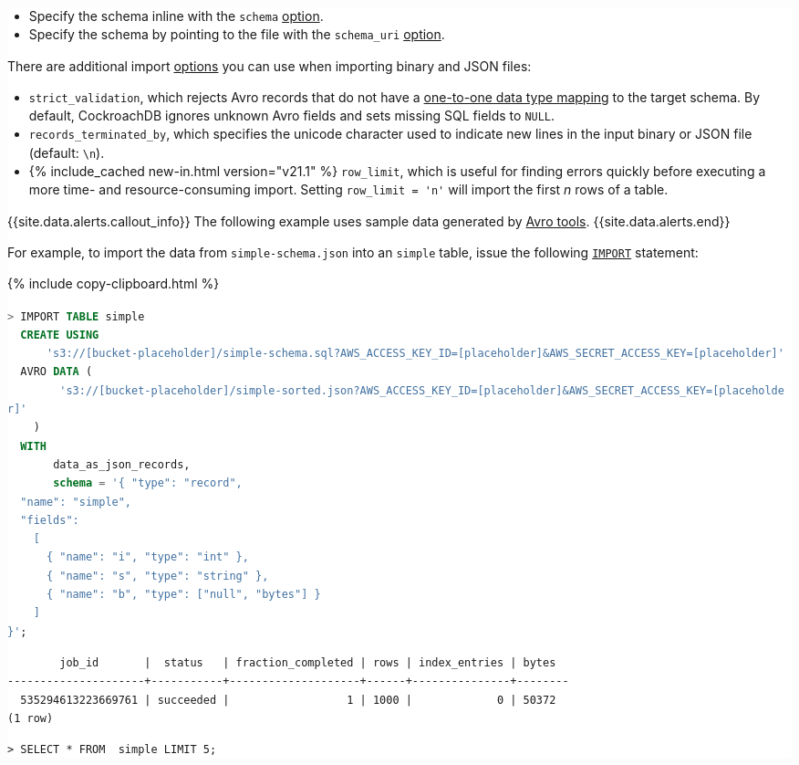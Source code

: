 - Specify the schema inline with the `schema` [option][option].
- Specify the schema by pointing to the file with the `schema_uri` [option][option].

There are additional import [options][option] you can use when importing binary and JSON files:

- `strict_validation`, which rejects Avro records that do not have a [one-to-one data type mapping][datatypes] to the target schema. By default, CockroachDB ignores unknown Avro fields and sets missing SQL fields to `NULL`.
- `records_terminated_by`, which specifies the unicode character used to indicate new lines in the input binary or JSON file (default: `\n`).
- {% include_cached new-in.html version="v21.1" %} `row_limit`, which is useful for finding errors quickly before executing a more time- and resource-consuming import. Setting `row_limit = 'n'` will import the first *n* rows of a table.

{{site.data.alerts.callout_info}}
The following example uses sample data generated by [Avro tools](https://github.com/cockroachdb/cockroach/tree/master/pkg/ccl/importccl/testdata/avro).
{{site.data.alerts.end}}

For example, to import the data from `simple-schema.json` into an `simple` table, issue the following [`IMPORT`][import] statement:

{% include copy-clipboard.html %}
~~~ sql
> IMPORT TABLE simple
  CREATE USING
	  's3://[bucket-placeholder]/simple-schema.sql?AWS_ACCESS_KEY_ID=[placeholder]&AWS_SECRET_ACCESS_KEY=[placeholder]'
  AVRO DATA (
		's3://[bucket-placeholder]/simple-sorted.json?AWS_ACCESS_KEY_ID=[placeholder]&AWS_SECRET_ACCESS_KEY=[placeholder]'
	)
  WITH
	   data_as_json_records,
	   schema = '{ "type": "record",
  "name": "simple",
  "fields":
    [
      { "name": "i", "type": "int" },
      { "name": "s", "type": "string" },
      { "name": "b", "type": ["null", "bytes"] }
    ]
}';
~~~

~~~
        job_id       |  status   | fraction_completed | rows | index_entries | bytes
---------------------+-----------+--------------------+------+---------------+--------
  535294613223669761 | succeeded |                  1 | 1000 |             0 | 50372
(1 row)
~~~

~~~
> SELECT * FROM  simple LIMIT 5;
~~~


[csv]: migrate-from-csv.html
[postgres]: migrate-from-postgres.html
[mysql]: migrate-from-mysql.html
[import]: import.html
[option]: import.html#import-options
[datatypes]: migrate-from-avro.html#data-type-mapping